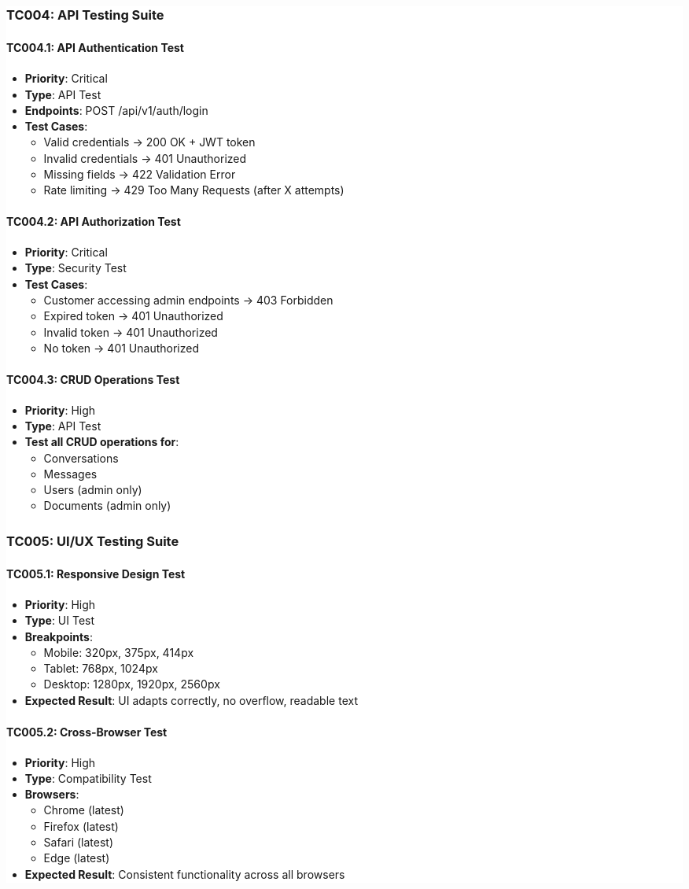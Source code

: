 ### TC004: API Testing Suite

#### TC004.1: API Authentication Test
- **Priority**: Critical
- **Type**: API Test
- **Endpoints**: POST /api/v1/auth/login
- **Test Cases**:
  - Valid credentials → 200 OK + JWT token
  - Invalid credentials → 401 Unauthorized
  - Missing fields → 422 Validation Error
  - Rate limiting → 429 Too Many Requests (after X attempts)

#### TC004.2: API Authorization Test
- **Priority**: Critical
- **Type**: Security Test
- **Test Cases**:
  - Customer accessing admin endpoints → 403 Forbidden
  - Expired token → 401 Unauthorized
  - Invalid token → 401 Unauthorized
  - No token → 401 Unauthorized

#### TC004.3: CRUD Operations Test
- **Priority**: High
- **Type**: API Test
- **Test all CRUD operations for**:
  - Conversations
  - Messages
  - Users (admin only)
  - Documents (admin only)

### TC005: UI/UX Testing Suite

#### TC005.1: Responsive Design Test
- **Priority**: High
- **Type**: UI Test
- **Breakpoints**:
  - Mobile: 320px, 375px, 414px
  - Tablet: 768px, 1024px
  - Desktop: 1280px, 1920px, 2560px
- **Expected Result**: UI adapts correctly, no overflow, readable text

#### TC005.2: Cross-Browser Test
- **Priority**: High
- **Type**: Compatibility Test
- **Browsers**:
  - Chrome (latest)
  - Firefox (latest)
  - Safari (latest)
  - Edge (latest)
- **Expected Result**: Consistent functionality across all browsers
